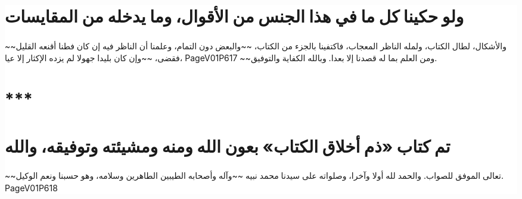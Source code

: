 # ولو حكينا كل ما في هذا الجنس من الأقوال، وما يدخله من المقايسات
~~والأشكال، لطال الكتاب، ولمله الناظر المعجاب، فاكتفينا بالجزء من الكتاب،
~~والبعض دون التمام، وعلمنا أن الناظر فيه إن كان فطنا أقنعه القليل فقضى،
~~وإن كان بليدا جهولا لم يزده الإكثار إلا عيا، PageV01P617
~~ومن العلم بما له قصدنا إلا بعدا. وبالله الكفاية والتوفيق.
# *** 
# تم كتاب «ذم أخلاق الكتاب» بعون الله ومنه ومشيئته وتوفيقه، والله
~~تعالى الموفق للصواب. والحمد لله أولا وآخرا، وصلواته على سيدنا محمد نبيه
~~وآله وأصحابه الطيبين الطاهرين وسلامه، وهو حسبنا ونعم الوكيل. PageV01P618